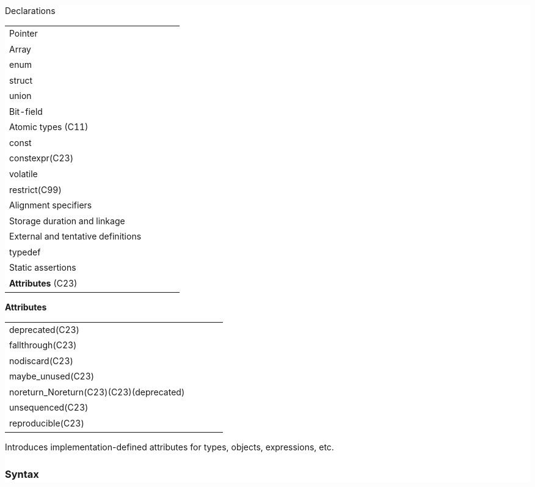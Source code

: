  Declarations

|  |  |  |  |  |
| --- | --- | --- | --- | --- |
| Pointer | | | | |
| Array | | | | |
| enum | | | | |
| struct | | | | |
| union | | | | |
| Bit-field | | | | |
| Atomic types (C11) | | | | |
| const | | | | |
| constexpr(C23) | | | | |
| volatile | | | | |
| restrict(C99) | | | | |
| Alignment specifiers | | | | |
| Storage duration and linkage | | | | |
| External and tentative definitions | | | | |
| typedef | | | | |
| Static assertions | | | | |
| ****Attributes**** (C23) | | | | |

 ****Attributes****

|  |  |  |  |  |
| --- | --- | --- | --- | --- |
| deprecated(C23) | | | | |
| fallthrough(C23) | | | | |
| nodiscard(C23) | | | | |
| maybe_unused(C23) | | | | |
| noreturn_Noreturn(C23)(C23)(deprecated) | | | | |
| unsequenced(C23) | | | | |
| reproducible(C23) | | | | |

Introduces implementation-defined attributes for types, objects, expressions, etc.

### Syntax
